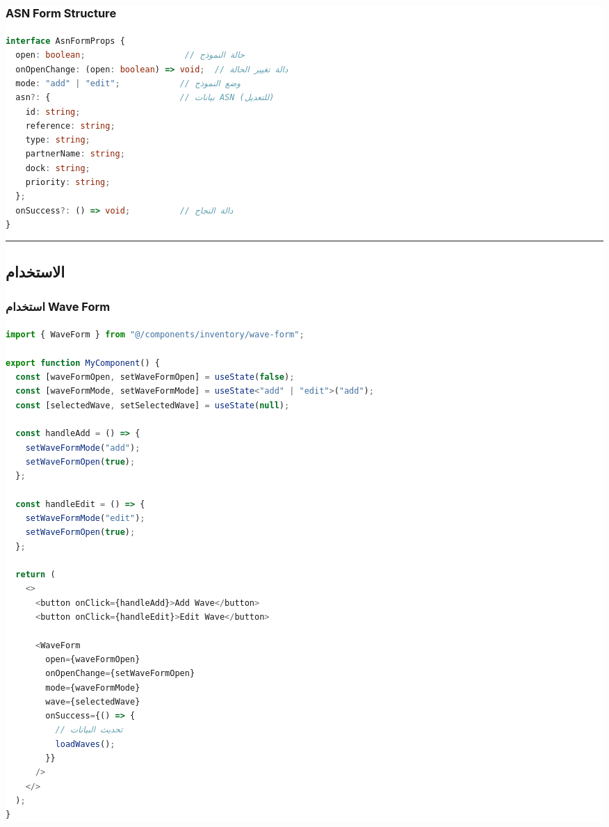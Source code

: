 ### ASN Form Structure
```typescript
interface AsnFormProps {
  open: boolean;                    // حالة النموذج
  onOpenChange: (open: boolean) => void;  // دالة تغيير الحالة
  mode: "add" | "edit";            // وضع النموذج
  asn?: {                          // بيانات ASN (للتعديل)
    id: string;
    reference: string;
    type: string;
    partnerName: string;
    dock: string;
    priority: string;
  };
  onSuccess?: () => void;          // دالة النجاح
}
```

---

## الاستخدام

### استخدام Wave Form

```typescript
import { WaveForm } from "@/components/inventory/wave-form";

export function MyComponent() {
  const [waveFormOpen, setWaveFormOpen] = useState(false);
  const [waveFormMode, setWaveFormMode] = useState<"add" | "edit">("add");
  const [selectedWave, setSelectedWave] = useState(null);

  const handleAdd = () => {
    setWaveFormMode("add");
    setWaveFormOpen(true);
  };

  const handleEdit = () => {
    setWaveFormMode("edit");
    setWaveFormOpen(true);
  };

  return (
    <>
      <button onClick={handleAdd}>Add Wave</button>
      <button onClick={handleEdit}>Edit Wave</button>
      
      <WaveForm
        open={waveFormOpen}
        onOpenChange={setWaveFormOpen}
        mode={waveFormMode}
        wave={selectedWave}
        onSuccess={() => {
          // تحديث البيانات
          loadWaves();
        }}
      />
    </>
  );
}
```
